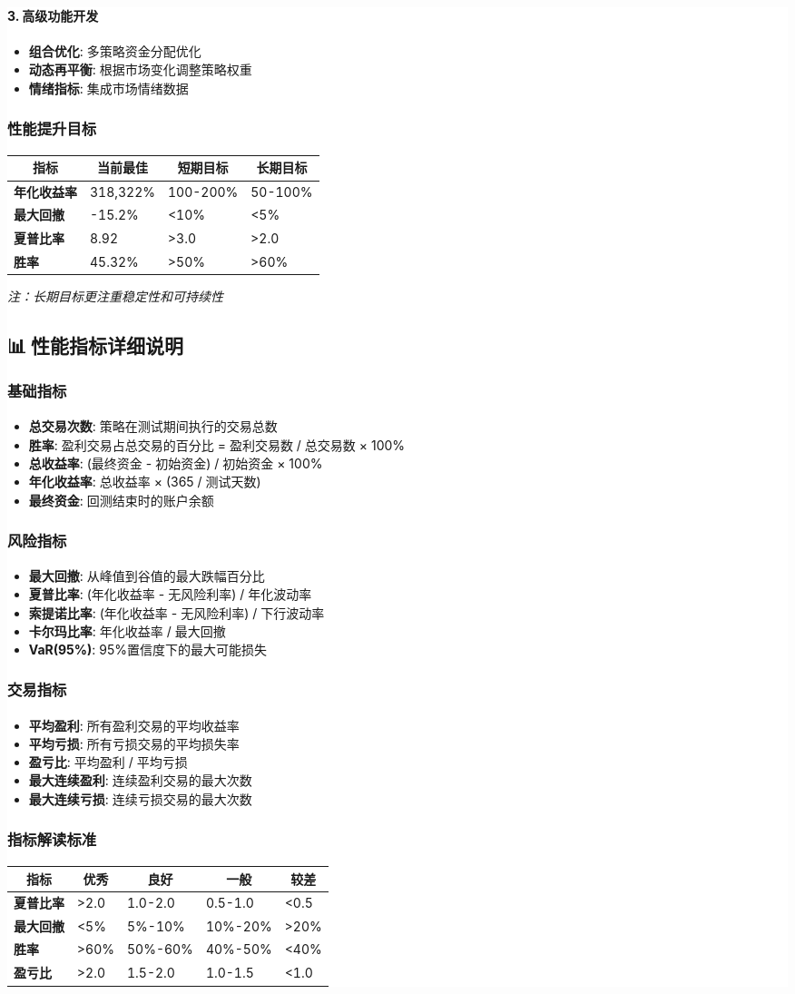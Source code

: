 #### 3. 高级功能开发
- **组合优化**: 多策略资金分配优化
- **动态再平衡**: 根据市场变化调整策略权重
- **情绪指标**: 集成市场情绪数据

### 性能提升目标

| 指标 | 当前最佳 | 短期目标 | 长期目标 |
|------|----------|----------|----------|
| **年化收益率** | 318,322% | 100-200% | 50-100% |
| **最大回撤** | -15.2% | <10% | <5% |
| **夏普比率** | 8.92 | >3.0 | >2.0 |
| **胜率** | 45.32% | >50% | >60% |

*注：长期目标更注重稳定性和可持续性*

## 📊 性能指标详细说明

### 基础指标
- **总交易次数**: 策略在测试期间执行的交易总数
- **胜率**: 盈利交易占总交易的百分比 = 盈利交易数 / 总交易数 × 100%
- **总收益率**: (最终资金 - 初始资金) / 初始资金 × 100%
- **年化收益率**: 总收益率 × (365 / 测试天数)
- **最终资金**: 回测结束时的账户余额

### 风险指标
- **最大回撤**: 从峰值到谷值的最大跌幅百分比
- **夏普比率**: (年化收益率 - 无风险利率) / 年化波动率
- **索提诺比率**: (年化收益率 - 无风险利率) / 下行波动率
- **卡尔玛比率**: 年化收益率 / 最大回撤
- **VaR(95%)**: 95%置信度下的最大可能损失

### 交易指标
- **平均盈利**: 所有盈利交易的平均收益率
- **平均亏损**: 所有亏损交易的平均损失率
- **盈亏比**: 平均盈利 / 平均亏损
- **最大连续盈利**: 连续盈利交易的最大次数
- **最大连续亏损**: 连续亏损交易的最大次数

### 指标解读标准

| 指标 | 优秀 | 良好 | 一般 | 较差 |
|------|------|------|------|------|
| **夏普比率** | >2.0 | 1.0-2.0 | 0.5-1.0 | <0.5 |
| **最大回撤** | <5% | 5%-10% | 10%-20% | >20% |
| **胜率** | >60% | 50%-60% | 40%-50% | <40% |
| **盈亏比** | >2.0 | 1.5-2.0 | 1.0-1.5 | <1.0 |
